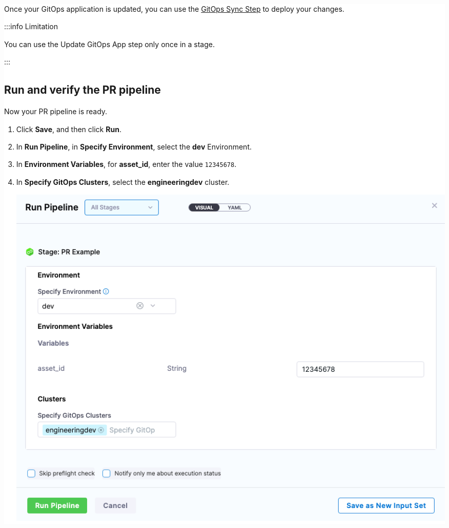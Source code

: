 Once your GitOps application is updated, you can use the [GitOps Sync Step](/docs/continuous-delivery/gitops/use-gitops/sync-gitops-applications.md) to deploy your changes.

:::info Limitation

You can use the Update GitOps App step only once in a stage.

:::

## Run and verify the PR pipeline

Now your PR pipeline is ready.

1. Click **Save**, and then click **Run**.
2. In **Run Pipeline**, in **Specify Environment**, select the **dev** Environment.
3. In **Environment Variables**, for **asset\_id**, enter the value `12345678`.
4. In **Specify GitOps Clusters**, select the **engineeringdev** cluster.
   
   ![](static/harness-git-ops-application-set-tutorial-57.png)
